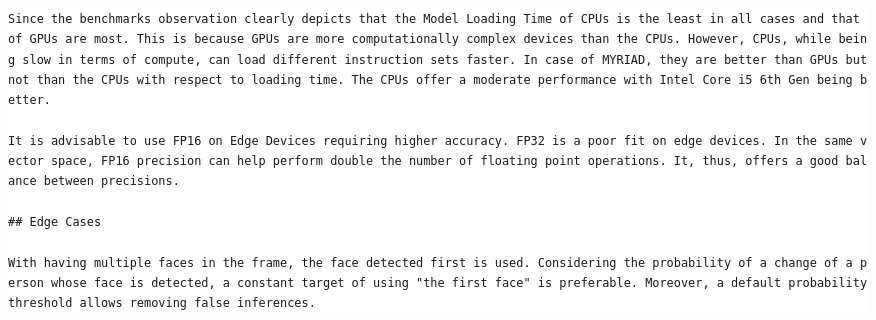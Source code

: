 ```
Since the benchmarks observation clearly depicts that the Model Loading Time of CPUs is the least in all cases and that of GPUs are most. This is because GPUs are more computationally complex devices than the CPUs. However, CPUs, while being slow in terms of compute, can load different instruction sets faster. In case of MYRIAD, they are better than GPUs but not than the CPUs with respect to loading time. The CPUs offer a moderate performance with Intel Core i5 6th Gen being better.

It is advisable to use FP16 on Edge Devices requiring higher accuracy. FP32 is a poor fit on edge devices. In the same vector space, FP16 precision can help perform double the number of floating point operations. It, thus, offers a good balance between precisions.

## Edge Cases

With having multiple faces in the frame, the face detected first is used. Considering the probability of a change of a person whose face is detected, a constant target of using "the first face" is preferable. Moreover, a default probability threshold allows removing false inferences.